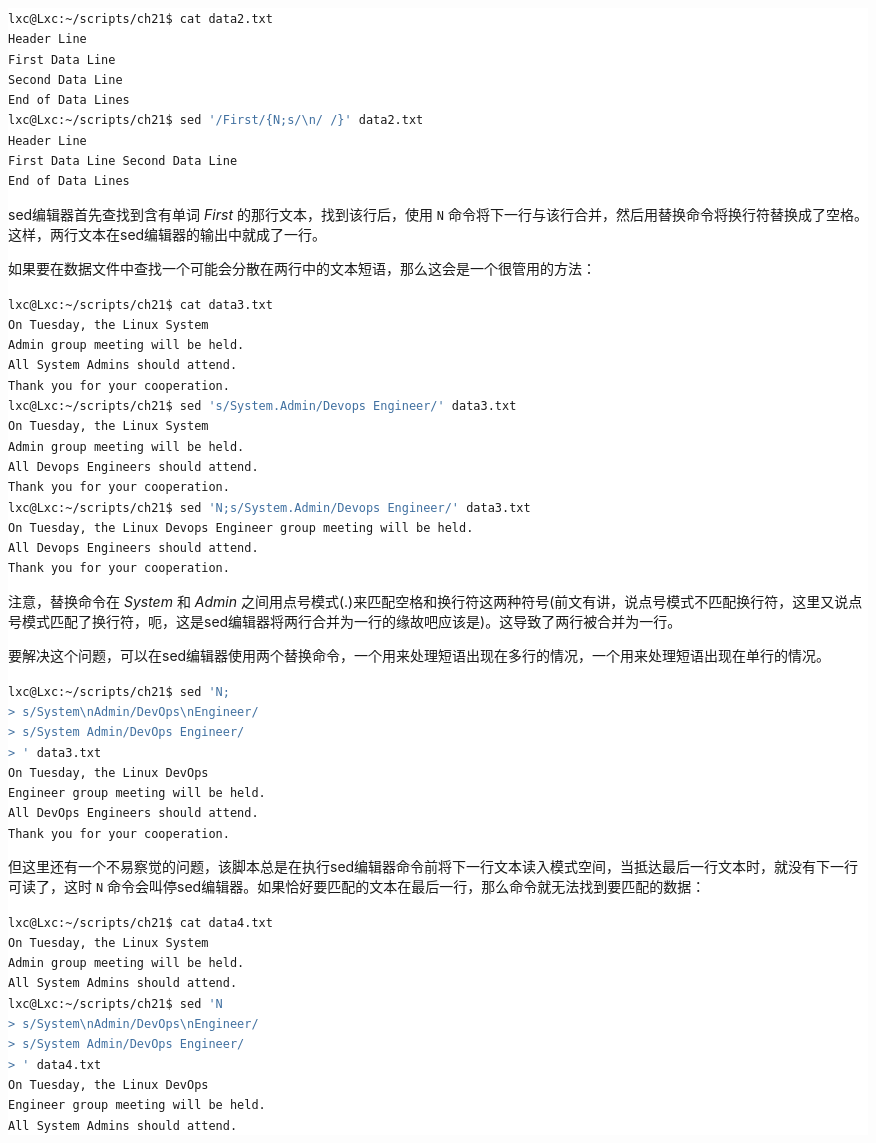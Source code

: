 ```bash
lxc@Lxc:~/scripts/ch21$ cat data2.txt 
Header Line
First Data Line
Second Data Line
End of Data Lines
lxc@Lxc:~/scripts/ch21$ sed '/First/{N;s/\n/ /}' data2.txt 
Header Line
First Data Line Second Data Line
End of Data Lines
```

sed编辑器首先查找到含有单词 *First* 的那行文本，找到该行后，使用 `N` 命令将下一行与该行合并，然后用替换命令将换行符替换成了空格。这样，两行文本在sed编辑器的输出中就成了一行。

如果要在数据文件中查找一个可能会分散在两行中的文本短语，那么这会是一个很管用的方法：

```bash
lxc@Lxc:~/scripts/ch21$ cat data3.txt 
On Tuesday, the Linux System
Admin group meeting will be held.
All System Admins should attend.
Thank you for your cooperation. 
lxc@Lxc:~/scripts/ch21$ sed 's/System.Admin/Devops Engineer/' data3.txt 
On Tuesday, the Linux System
Admin group meeting will be held.
All Devops Engineers should attend.
Thank you for your cooperation. 
lxc@Lxc:~/scripts/ch21$ sed 'N;s/System.Admin/Devops Engineer/' data3.txt 
On Tuesday, the Linux Devops Engineer group meeting will be held.
All Devops Engineers should attend.
Thank you for your cooperation. 
```

注意，替换命令在 *System* 和 *Admin* 之间用点号模式(.)来匹配空格和换行符这两种符号(前文有讲，说点号模式不匹配换行符，这里又说点号模式匹配了换行符，呃，这是sed编辑器将两行合并为一行的缘故吧应该是)。这导致了两行被合并为一行。

要解决这个问题，可以在sed编辑器使用两个替换命令，一个用来处理短语出现在多行的情况，一个用来处理短语出现在单行的情况。

```bash
lxc@Lxc:~/scripts/ch21$ sed 'N;
> s/System\nAdmin/DevOps\nEngineer/
> s/System Admin/DevOps Engineer/
> ' data3.txt
On Tuesday, the Linux DevOps
Engineer group meeting will be held.
All DevOps Engineers should attend.
Thank you for your cooperation. 
```

但这里还有一个不易察觉的问题，该脚本总是在执行sed编辑器命令前将下一行文本读入模式空间，当抵达最后一行文本时，就没有下一行可读了，这时 `N` 命令会叫停sed编辑器。如果恰好要匹配的文本在最后一行，那么命令就无法找到要匹配的数据：

```bash
lxc@Lxc:~/scripts/ch21$ cat data4.txt 
On Tuesday, the Linux System
Admin group meeting will be held.
All System Admins should attend.
lxc@Lxc:~/scripts/ch21$ sed 'N
> s/System\nAdmin/DevOps\nEngineer/
> s/System Admin/DevOps Engineer/
> ' data4.txt
On Tuesday, the Linux DevOps
Engineer group meeting will be held.
All System Admins should attend.
```
